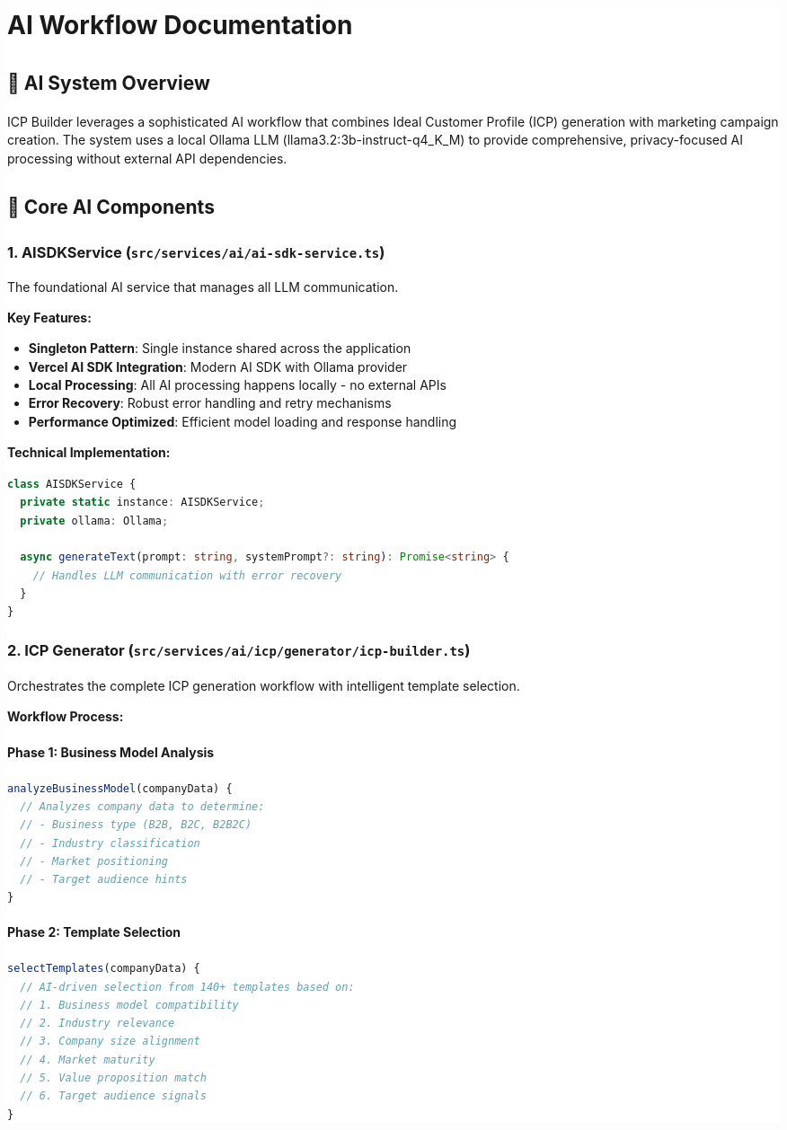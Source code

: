 # AI Workflow Documentation

## 🤖 AI System Overview

ICP Builder leverages a sophisticated AI workflow that combines Ideal Customer Profile (ICP) generation with marketing campaign creation. The system uses a local Ollama LLM (llama3.2:3b-instruct-q4_K_M) to provide comprehensive, privacy-focused AI processing without external API dependencies.

## 🧠 Core AI Components

### 1. AISDKService (`src/services/ai/ai-sdk-service.ts`)

The foundational AI service that manages all LLM communication.

**Key Features:**
- **Singleton Pattern**: Single instance shared across the application
- **Vercel AI SDK Integration**: Modern AI SDK with Ollama provider
- **Local Processing**: All AI processing happens locally - no external APIs
- **Error Recovery**: Robust error handling and retry mechanisms
- **Performance Optimized**: Efficient model loading and response handling

**Technical Implementation:**
```typescript
class AISDKService {
  private static instance: AISDKService;
  private ollama: Ollama;
  
  async generateText(prompt: string, systemPrompt?: string): Promise<string> {
    // Handles LLM communication with error recovery
  }
}
```

### 2. ICP Generator (`src/services/ai/icp/generator/icp-builder.ts`)

Orchestrates the complete ICP generation workflow with intelligent template selection.

**Workflow Process:**

#### Phase 1: Business Model Analysis
```typescript
analyzeBusinessModel(companyData) {
  // Analyzes company data to determine:
  // - Business type (B2B, B2C, B2B2C)
  // - Industry classification
  // - Market positioning
  // - Target audience hints
}
```

#### Phase 2: Template Selection
```typescript
selectTemplates(companyData) {
  // AI-driven selection from 140+ templates based on:
  // 1. Business model compatibility
  // 2. Industry relevance
  // 3. Company size alignment
  // 4. Market maturity
  // 5. Value proposition match
  // 6. Target audience signals
}
```

